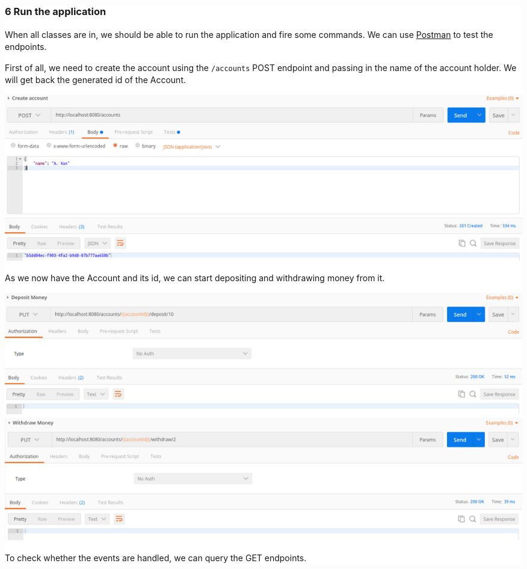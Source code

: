 ### 6 Run the application

When all classes are in, we should be able to run the application and fire some commands. We can use [Postman](https://www.getpostman.com/) to test the endpoints.

First of all, we need to create the account using the `/accounts` POST endpoint and passing in the name of the account holder. We will get back the generated id of the Account.

![create_account](assets/create_account_postman.png)

As we now have the Account and its id, we can start depositing and withdrawing money from it.

![deposit](assets/deposit_money_postman.png)
![withdraw](assets/withdraw_money_postman.png)

To check whether the events are handled, we can query the GET endpoints.
